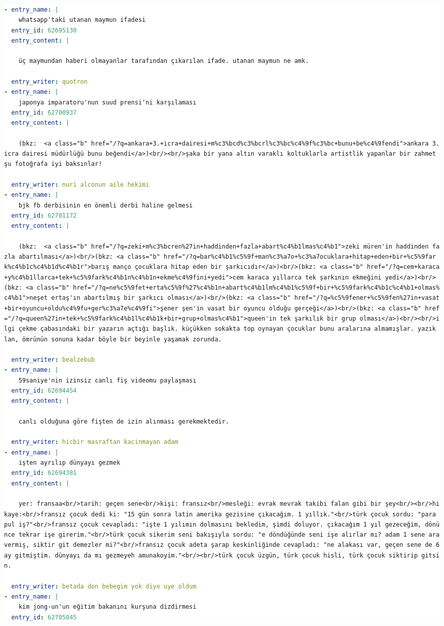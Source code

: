 ```yaml
- entry_name: |
    whatsapp'taki utanan maymun ifadesi
  entry_id: 62695130
  entry_content: |
    
    üç maymundan haberi olmayanlar tarafından çıkarılan ifade. utanan maymun ne amk.
    
  entry_writer: quotron
- entry_name: |
    japonya imparatoru'nun suud prensi'ni karşılaması
  entry_id: 62700937
  entry_content: |
    
    (bkz:  <a class="b" href="/?q=ankara+3.+icra+dairesi+m%c3%bcd%c3%bcrl%c3%bc%c4%9f%c3%bc+bunu+be%c4%9fendi">ankara 3. icra dairesi müdürlüğü bunu beğendi</a>)<br/><br/>şaka bir yana altın varaklı koltuklarla artistlik yapanlar bir zahmet şu fotoğrafa iyi baksınlar!
   
  entry_writer: nuri alconun aile hekimi
- entry_name: |
    bjk fb derbisinin en önemli derbi haline gelmesi
  entry_id: 62701172
  entry_content: |
    
    (bkz:  <a class="b" href="/?q=zeki+m%c3%bcren%27in+haddinden+fazla+abart%c4%b1lmas%c4%b1">zeki müren'in haddinden fazla abartılması</a>)<br/>(bkz: <a class="b" href="/?q=bar%c4%b1%c5%9f+man%c3%a7o+%c3%a7ocuklara+hitap+eden+bir+%c5%9fark%c4%b1c%c4%b1d%c4%b1r">barış manço çocuklara hitap eden bir şarkıcıdır</a>)<br/>(bkz: <a class="b" href="/?q=cem+karaca+y%c4%b1llarca+tek+%c5%9fark%c4%b1n%c4%b1n+ekme%c4%9fini+yedi">cem karaca yıllarca tek şarkının ekmeğini yedi</a>)<br/>(bkz: <a class="b" href="/?q=ne%c5%9fet+erta%c5%9f%27%c4%b1n+abart%c4%b1lm%c4%b1%c5%9f+bir+%c5%9fark%c4%b1c%c4%b1+olmas%c4%b1">neşet ertaş'ın abartılmış bir şarkıcı olması</a>)<br/>(bkz: <a class="b" href="/?q=%c5%9fener+%c5%9fen%27in+vasat+bir+oyuncu+oldu%c4%9fu+ger%c3%a7e%c4%9fi">şener şen'in vasat bir oyuncu olduğu gerçeği</a>)<br/>(bkz: <a class="b" href="/?q=queen%27in+tek+%c5%9fark%c4%b1l%c4%b1k+bir+grup+olmas%c4%b1">queen'in tek şarkılık bir grup olması</a>)<br/><br/>ilgi çekme çabasındaki bir yazarın açtığı başlık. küçükken sokakta top oynayan çocuklar bunu aralarına almamışlar. yazık lan, ömrünün sonuna kadar böyle bir beyinle yaşamak zorunda.
   
  entry_writer: bealzebub
- entry_name: |
    59saniye'nin izinsiz canlı fiş videomu paylaşması
  entry_id: 62694454
  entry_content: |
    
    canlı olduğuna göre fişten de izin alınması gerekmektedir.
    
  entry_writer: hicbir masraftan kacinmayan adam
- entry_name: |
    işten ayrılıp dünyayı gezmek
  entry_id: 62694381
  entry_content: |
    
    yer: fransaa<br/>tarih: geçen sene<br/>kişi: fransız<br/>mesleği: evrak mevrak takibi falan gibi bir şey<br/><br/>hikaye:<br/>fransız çocuk dedi ki: "15 gün sonra latin amerika gezisine çıkacağım. 1 yıllık."<br/>türk çocuk sordu: "para pul iş?"<br/>fransız çocuk cevapladı: "işte 1 yılımın dolmasını bekledim, şimdi doluyor. çıkacağım 1 yıl gezeceğim, dönünce tekrar işe girerim."<br/>türk çocuk sikerim seni bakışıyla sordu: "e döndüğünde seni işe alırlar mı? adam 1 sene ara vermiş, siktir git demezler mi?"<br/>fransız çocuk adeta şarap keskinliğinde cevapladı: "ne alakası var, geçen sene de 6 ay gitmiştim. dünyayı da mı gezmeyeh amunakoyim."<br/><br/>türk çocuk üzgün, türk çocuk hisli, türk çocuk siktirip gitsin.
   
  entry_writer: betada don bebegim yok diye uye oldum
- entry_name: |
    kim jong-un'un eğitim bakanını kurşuna dizdirmesi
  entry_id: 62705045
```